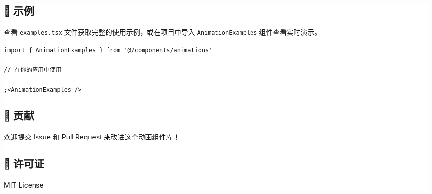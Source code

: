 ## 📖 示例

查看 `examples.tsx` 文件获取完整的使用示例，或在项目中导入 `AnimationExamples`
组件查看实时演示。

```tsx
import { AnimationExamples } from '@/components/animations'

// 在你的应用中使用

;<AnimationExamples />
```

## 🤝 贡献

欢迎提交 Issue 和 Pull Request 来改进这个动画组件库！

## 📄 许可证

MIT License
